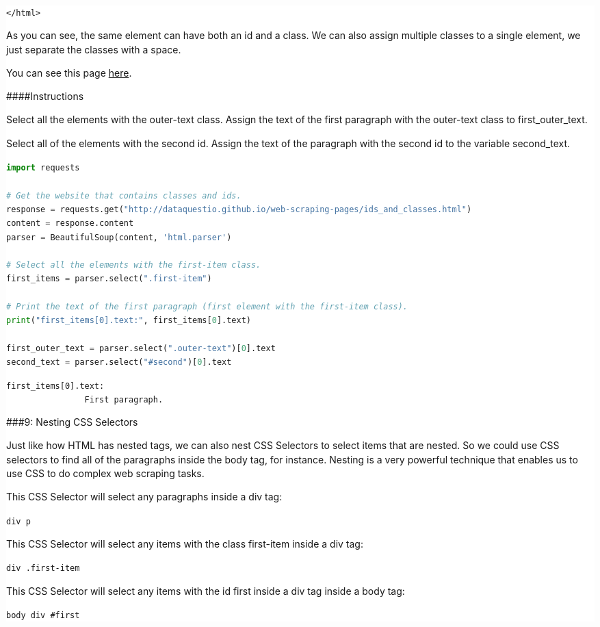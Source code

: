     </html>

As you can see, the same element can have both an id and a class. We can also assign multiple classes to a single element, we just separate the classes with a space.

You can see this page <a href = "http://dataquestio.github.io/web-scraping-pages/ids_and_classes.html">here</a>.

####Instructions

Select all the elements with the outer-text class. Assign the text of the first paragraph with the outer-text class to first_outer_text.

Select all of the elements with the second id. Assign the text of the paragraph with the second id to the variable second_text.


```python
import requests

# Get the website that contains classes and ids.
response = requests.get("http://dataquestio.github.io/web-scraping-pages/ids_and_classes.html")
content = response.content
parser = BeautifulSoup(content, 'html.parser')

# Select all the elements with the first-item class.
first_items = parser.select(".first-item")

# Print the text of the first paragraph (first element with the first-item class).
print("first_items[0].text:", first_items[0].text)

first_outer_text = parser.select(".outer-text")[0].text
second_text = parser.select("#second")[0].text
```

    first_items[0].text: 
                    First paragraph.
                
    

###9: Nesting CSS Selectors

Just like how HTML has nested tags, we can also nest CSS Selectors to select items that are nested. So we could use CSS selectors to find all of the paragraphs inside the body tag, for instance. Nesting is a very powerful technique that enables us to use CSS to do complex web scraping tasks.

This CSS Selector will select any paragraphs inside a div tag:

    div p


This CSS Selector will select any items with the class first-item inside a div tag:

    div .first-item


This CSS Selector will select any items with the id first inside a div tag inside a body tag:

    body div #first

